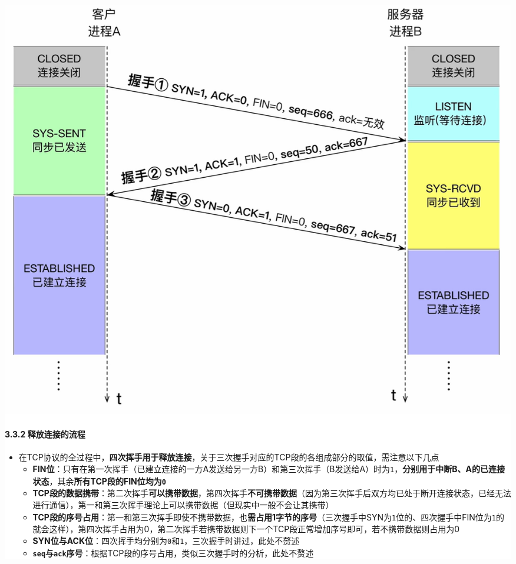 ![TCP三次握手的连接建立情况.png](/resources/计算机网络/TCP三次握手的连接建立情况.png)

#### 3.3.2 释放连接的流程
- 在TCP协议的全过程中，**四次挥手用于释放连接**，关于三次握手对应的TCP段的各组成部分的取值，需注意以下几点
    - **FIN位**：只有在第一次挥手（已建立连接的一方A发送给另一方B）和第三次挥手（B发送给A）时为`1`，**分别用于中断B、A的已连接状态**，其余**所有TCP段的FIN位均为`0`**
    - **TCP段的数据携带**：第二次挥手**可以携带数据**，第四次挥手**不可携带数据**（因为第三次挥手后双方均已处于断开连接状态，已经无法进行通信），第一和第三次挥手理论上可以携带数据（但现实中一般不会让其携带）
    - **TCP段的序号占用**：第一和第三次挥手即使不携带数据，也**需占用$1$字节的序号**（三次握手中SYN为`1`位的、四次握手中FIN位为`1`的就会这样），第四次挥手占用为$0$，第二次挥手若携带数据则下一个TCP段正常增加序号即可，若不携带数据则占用为$0$
    - **SYN位与ACK位**：四次挥手均分别为`0`和`1`，三次握手时讲过，此处不赘述
    - **`seq`与`ack`序号**：根据TCP段的序号占用，类似三次握手时的分析，此处不赘述
